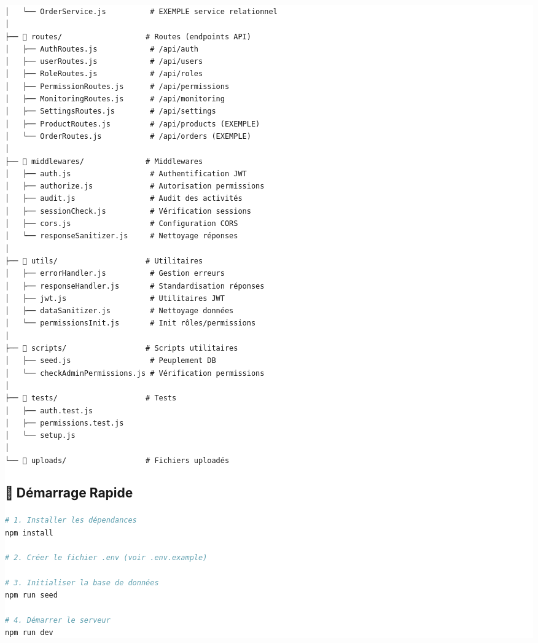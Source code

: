 ```
│   └── OrderService.js          # EXEMPLE service relationnel
│
├── 📁 routes/                   # Routes (endpoints API)
│   ├── AuthRoutes.js            # /api/auth
│   ├── userRoutes.js            # /api/users
│   ├── RoleRoutes.js            # /api/roles
│   ├── PermissionRoutes.js      # /api/permissions
│   ├── MonitoringRoutes.js      # /api/monitoring
│   ├── SettingsRoutes.js        # /api/settings
│   ├── ProductRoutes.js         # /api/products (EXEMPLE)
│   └── OrderRoutes.js           # /api/orders (EXEMPLE)
│
├── 📁 middlewares/              # Middlewares
│   ├── auth.js                  # Authentification JWT
│   ├── authorize.js             # Autorisation permissions
│   ├── audit.js                 # Audit des activités
│   ├── sessionCheck.js          # Vérification sessions
│   ├── cors.js                  # Configuration CORS
│   └── responseSanitizer.js     # Nettoyage réponses
│
├── 📁 utils/                    # Utilitaires
│   ├── errorHandler.js          # Gestion erreurs
│   ├── responseHandler.js       # Standardisation réponses
│   ├── jwt.js                   # Utilitaires JWT
│   ├── dataSanitizer.js         # Nettoyage données
│   └── permissionsInit.js       # Init rôles/permissions
│
├── 📁 scripts/                  # Scripts utilitaires
│   ├── seed.js                  # Peuplement DB
│   └── checkAdminPermissions.js # Vérification permissions
│
├── 📁 tests/                    # Tests
│   ├── auth.test.js
│   ├── permissions.test.js
│   └── setup.js
│
└── 📁 uploads/                  # Fichiers uploadés

```

## 🚀 Démarrage Rapide

```bash
# 1. Installer les dépendances
npm install

# 2. Créer le fichier .env (voir .env.example)

# 3. Initialiser la base de données
npm run seed

# 4. Démarrer le serveur
npm run dev
```

